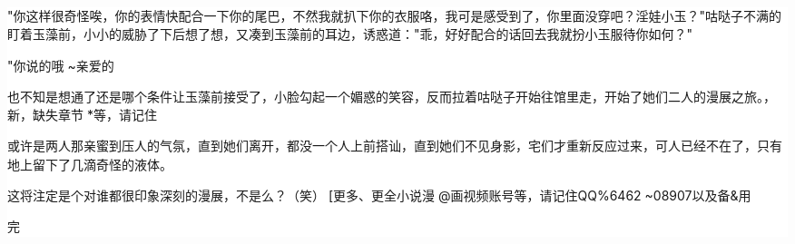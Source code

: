 

"你这样很奇怪唉，你的表情快配合一下你的尾巴，不然我就扒下你的衣服咯，我可是感受到了，你里面没穿吧？淫娃小玉？"咕哒子不满的盯着玉藻前，小小的威胁了下后想了想，又凑到玉藻前的耳边，诱惑道："乖，好好配合的话回去我就扮小玉服待你如何？"





"你说的哦 ~亲爱的



也不知是想通了还是哪个条件让玉藻前接受了，小脸勾起一个媚惑的笑容，反而拉着咕哒子开始往馆里走，开始了她们二人的漫展之旅。，新，缺失章节 *等，请记住



或许是两人那亲蜜到压人的气氛，直到她们离开，都没一个人上前搭讪，直到她们不见身影，宅们才重新反应过来，可人已经不在了，只有地上留下了几滴奇怪的液体。



这将注定是个对谁都很印象深刻的漫展，不是么？（笑） [更多、更全小说漫 @画视频账号等，请记住QQ%6462 ~08907以及备&用



完


